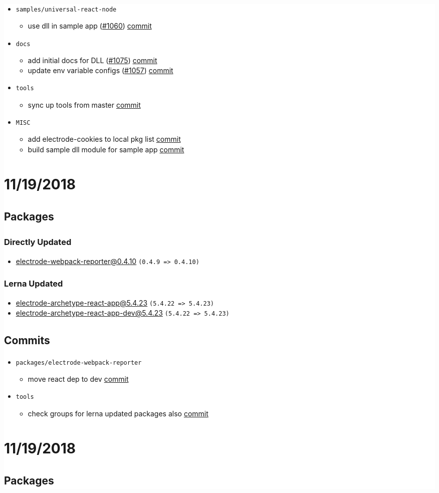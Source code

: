 -   `samples/universal-react-node`

    -   use dll in sample app ([#1060](https://github.com/electrode-io/electrode/pull/1060)) [commit](http://github.com/electrode-io/electrode/commit/21ad9ebef834310d9d489fe25c333708bd0ee8db)

-   `docs`

    -   add initial docs for DLL ([#1075](https://github.com/electrode-io/electrode/pull/1075)) [commit](http://github.com/electrode-io/electrode/commit/9d680f245708ae93e60186c801b30f465a02c20b)
    -   update env variable configs ([#1057](https://github.com/electrode-io/electrode/pull/1057)) [commit](http://github.com/electrode-io/electrode/commit/d4601429e03c077ed830a8807012cc23b4b5224b)

-   `tools`

    -   sync up tools from master [commit](http://github.com/electrode-io/electrode/commit/69c90ec8cdf42330a8bff9aa9f3116eb4f3880b7)

-   `MISC`

    -   add electrode-cookies to local pkg list [commit](http://github.com/electrode-io/electrode/commit/4ef465a16cb5bef6a787f6360697d611c23ab77a)
    -   build sample dll module for sample app [commit](http://github.com/electrode-io/electrode/commit/a5132f63ffe56998f6cca580fd78d0a7bd6d2822)

# 11/19/2018

## Packages

### Directly Updated

-   electrode-webpack-reporter@0.4.10 `(0.4.9 => 0.4.10)`

### Lerna Updated

-   electrode-archetype-react-app@5.4.23 `(5.4.22 => 5.4.23)`
-   electrode-archetype-react-app-dev@5.4.23 `(5.4.22 => 5.4.23)`

## Commits

-   `packages/electrode-webpack-reporter`

    -   move react dep to dev [commit](http://github.com/electrode-io/electrode/commit/d5d32b11c89a942153645c7e68948226c1c53fcc)

-   `tools`

    -   check groups for lerna updated packages also [commit](http://github.com/electrode-io/electrode/commit/f5d191b0ca7b3dd8d3de11f162be486e62fae60b)

# 11/19/2018

## Packages
